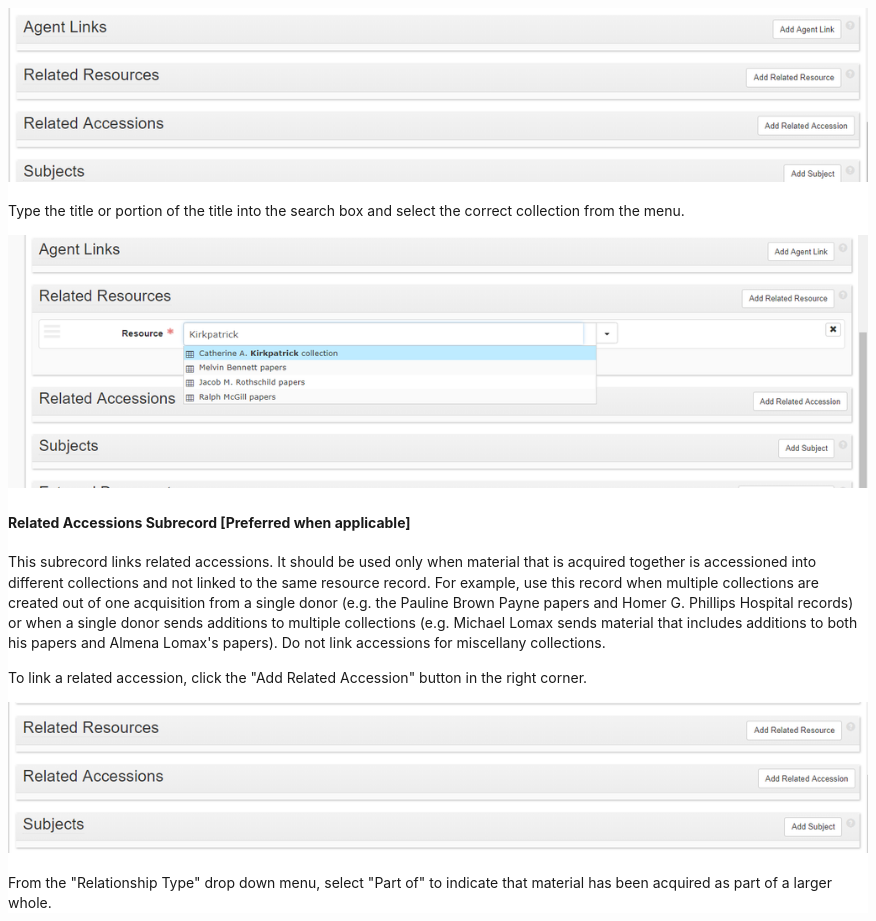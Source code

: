 ![Figure 17: Add Related Resources Subrecord](/02-ACCESSIONING%20AND%20PRECUSTODIAL%20WORK/images/figure17.png "Figure 17: Add Related Resources Subrecord")

Type the title or portion of the title into the search box and select the correct collection from the menu.

![Figure 18: Related Resources Subrecord](/02-ACCESSIONING%20AND%20PRECUSTODIAL%20WORK/images/figure18.png "Figure 18: Related Resources Subrecord")

#### Related Accessions Subrecord [Preferred when applicable]

This subrecord links related accessions. It should be used only when material that is acquired together is accessioned into different collections and not linked to the same resource record. For example, use this record when multiple collections are created out of one acquisition from a single donor (e.g. the Pauline Brown Payne papers and Homer G. Phillips Hospital records) or when a single donor sends additions to multiple collections (e.g. Michael Lomax sends material that includes additions to both his papers and Almena Lomax's papers). Do not link accessions for miscellany collections.

To link a related accession, click the "Add Related Accession" button in the right corner.

![Figure 19: Add Related Accessions Subrecord](/02-ACCESSIONING%20AND%20PRECUSTODIAL%20WORK/images/figure19.png "Figure 19: Add Related Accessions Subrecord")

From the "Relationship Type" drop down menu, select "Part of" to indicate that material has been acquired as part of a larger whole.
